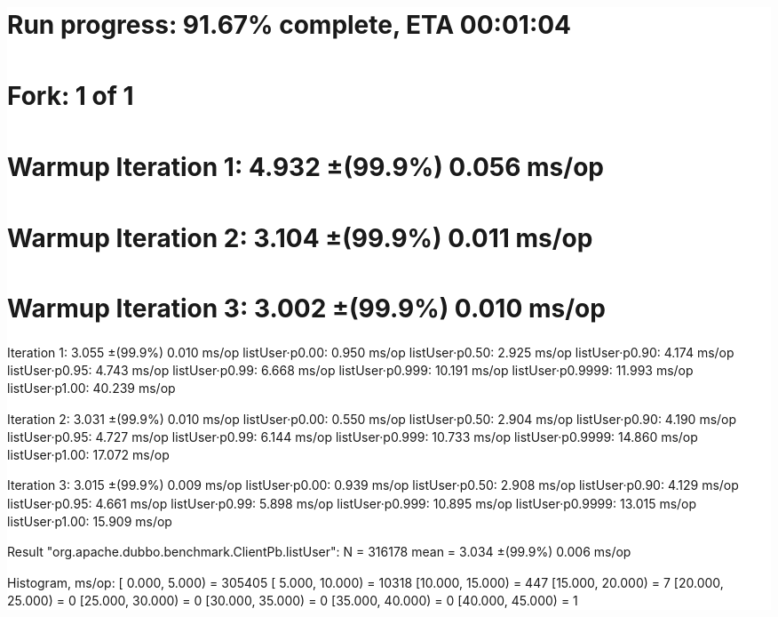 # Run progress: 91.67% complete, ETA 00:01:04
# Fork: 1 of 1
# Warmup Iteration   1: 4.932 ±(99.9%) 0.056 ms/op
# Warmup Iteration   2: 3.104 ±(99.9%) 0.011 ms/op
# Warmup Iteration   3: 3.002 ±(99.9%) 0.010 ms/op
Iteration   1: 3.055 ±(99.9%) 0.010 ms/op
                 listUser·p0.00:   0.950 ms/op
                 listUser·p0.50:   2.925 ms/op
                 listUser·p0.90:   4.174 ms/op
                 listUser·p0.95:   4.743 ms/op
                 listUser·p0.99:   6.668 ms/op
                 listUser·p0.999:  10.191 ms/op
                 listUser·p0.9999: 11.993 ms/op
                 listUser·p1.00:   40.239 ms/op

Iteration   2: 3.031 ±(99.9%) 0.010 ms/op
                 listUser·p0.00:   0.550 ms/op
                 listUser·p0.50:   2.904 ms/op
                 listUser·p0.90:   4.190 ms/op
                 listUser·p0.95:   4.727 ms/op
                 listUser·p0.99:   6.144 ms/op
                 listUser·p0.999:  10.733 ms/op
                 listUser·p0.9999: 14.860 ms/op
                 listUser·p1.00:   17.072 ms/op

Iteration   3: 3.015 ±(99.9%) 0.009 ms/op
                 listUser·p0.00:   0.939 ms/op
                 listUser·p0.50:   2.908 ms/op
                 listUser·p0.90:   4.129 ms/op
                 listUser·p0.95:   4.661 ms/op
                 listUser·p0.99:   5.898 ms/op
                 listUser·p0.999:  10.895 ms/op
                 listUser·p0.9999: 13.015 ms/op
                 listUser·p1.00:   15.909 ms/op



Result "org.apache.dubbo.benchmark.ClientPb.listUser":
  N = 316178
  mean =      3.034 ±(99.9%) 0.006 ms/op

  Histogram, ms/op:
    [ 0.000,  5.000) = 305405 
    [ 5.000, 10.000) = 10318 
    [10.000, 15.000) = 447 
    [15.000, 20.000) = 7 
    [20.000, 25.000) = 0 
    [25.000, 30.000) = 0 
    [30.000, 35.000) = 0 
    [35.000, 40.000) = 0 
    [40.000, 45.000) = 1 
